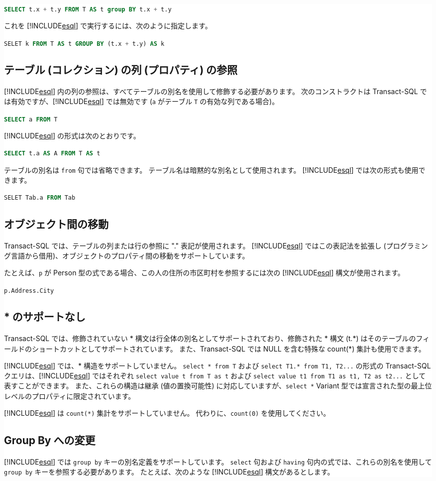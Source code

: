 ```sql  
SELECT t.x + t.y FROM T AS t group BY t.x + t.y
```  
  
 これを [!INCLUDE[esql](../../../../../../includes/esql-md.md)] で実行するには、次のように指定します。  
  
```sql  
SELET k FROM T AS t GROUP BY (t.x + t.y) AS k
```  
  
## <a name="referencing-columns-properties-of-tables-collections"></a>テーブル (コレクション) の列 (プロパティ) の参照  
 [!INCLUDE[esql](../../../../../../includes/esql-md.md)] 内の列の参照は、すべてテーブルの別名を使用して修飾する必要があります。 次のコンストラクトは Transact-SQL では有効ですが、[!INCLUDE[esql](../../../../../../includes/esql-md.md)] では無効です (`a` がテーブル `T` の有効な列である場合)。  
  
```sql  
SELECT a FROM T
```  
  
 [!INCLUDE[esql](../../../../../../includes/esql-md.md)] の形式は次のとおりです。  
  
```sql  
SELECT t.a AS A FROM T AS t
```  
  
 テーブルの別名は `from` 句では省略できます。 テーブル名は暗黙的な別名として使用されます。 [!INCLUDE[esql](../../../../../../includes/esql-md.md)] では次の形式も使用できます。  
  
```sql  
SELET Tab.a FROM Tab
```  
  
## <a name="navigation-through-objects"></a>オブジェクト間の移動  
 Transact-SQL では、テーブルの列または行の参照に "." 表記が使用されます。 [!INCLUDE[esql](../../../../../../includes/esql-md.md)] ではこの表記法を拡張し (プログラミング言語から借用)、オブジェクトのプロパティ間の移動をサポートしています。  
  
 たとえば、`p` が Person 型の式である場合、この人の住所の市区町村を参照するには次の [!INCLUDE[esql](../../../../../../includes/esql-md.md)] 構文が使用されます。  
  
```sql  
p.Address.City
```  
  
## <a name="no-support-for-"></a>\* のサポートなし  
 Transact-SQL では、修飾されていない * 構文は行全体の別名としてサポートされており、修飾された \* 構文 (t.\*) はそのテーブルのフィールドのショートカットとしてサポートされています。 また、Transact-SQL では NULL を含む特殊な count(\*) 集計も使用できます。  
  
 [!INCLUDE[esql](../../../../../../includes/esql-md.md)] では、* 構造をサポートしていません。 `select * from T` および `select T1.* from T1, T2...` の形式の Transact-SQL クエリは、[!INCLUDE[esql](../../../../../../includes/esql-md.md)] ではそれぞれ `select value t from T as t` および `select value t1 from T1 as t1, T2 as t2...` として表すことができます。 また、これらの構造は継承 (値の置換可能性) に対応していますが、`select *` Variant 型では宣言された型の最上位レベルのプロパティに限定されています。  
  
 [!INCLUDE[esql](../../../../../../includes/esql-md.md)] は `count(*)` 集計をサポートしていません。 代わりに、`count(0)` を使用してください。  
  
## <a name="changes-to-group-by"></a>Group By への変更  
 [!INCLUDE[esql](../../../../../../includes/esql-md.md)] では `group by` キーの別名定義をサポートしています。 `select` 句および `having` 句内の式では、これらの別名を使用して `group by` キーを参照する必要があります。 たとえば、次のような [!INCLUDE[esql](../../../../../../includes/esql-md.md)] 構文があるとします。  
  